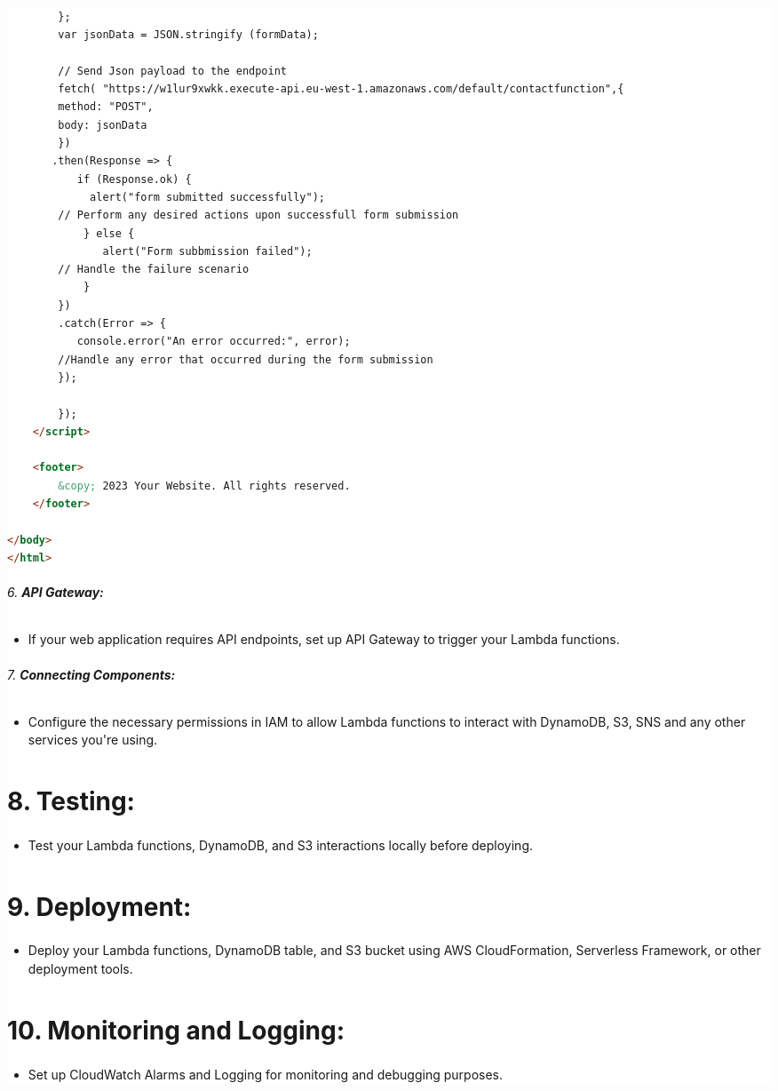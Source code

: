 ```html
        };
        var jsonData = JSON.stringify (formData);
            
        // Send Json payload to the endpoint
        fetch( "https://w1lur9xwkk.execute-api.eu-west-1.amazonaws.com/default/contactfunction",{
        method: "POST",
        body: jsonData
        })
       .then(Response => {
           if (Response.ok) {
             alert("form submitted successfully");
        // Perform any desired actions upon successfull form submission
            } else {
               alert("Form subbmission failed");
        // Handle the failure scenario
            }
        })   
        .catch(Error => {
           console.error("An error occurred:", error);
        //Handle any error that occurred during the form submission
        });

        });
    </script> 
           
    <footer>
        &copy; 2023 Your Website. All rights reserved.
    </footer>
  
</body>
</html>
``` 

###### 6. **API Gateway:**
  - If your web application requires API endpoints, set up API Gateway to trigger your Lambda functions.

###### 7. **Connecting Components:**
   - Configure the necessary permissions in IAM to allow Lambda functions to interact with DynamoDB, S3, SNS and any other services you're using.

# 8. **Testing:**
   - Test your Lambda functions, DynamoDB, and S3 interactions locally before deploying.

# 9. **Deployment:**
   - Deploy your Lambda functions, DynamoDB table, and S3 bucket using AWS CloudFormation, Serverless Framework, or other deployment tools.

# 10. **Monitoring and Logging:**
- Set up CloudWatch Alarms and Logging for monitoring and debugging purposes.
